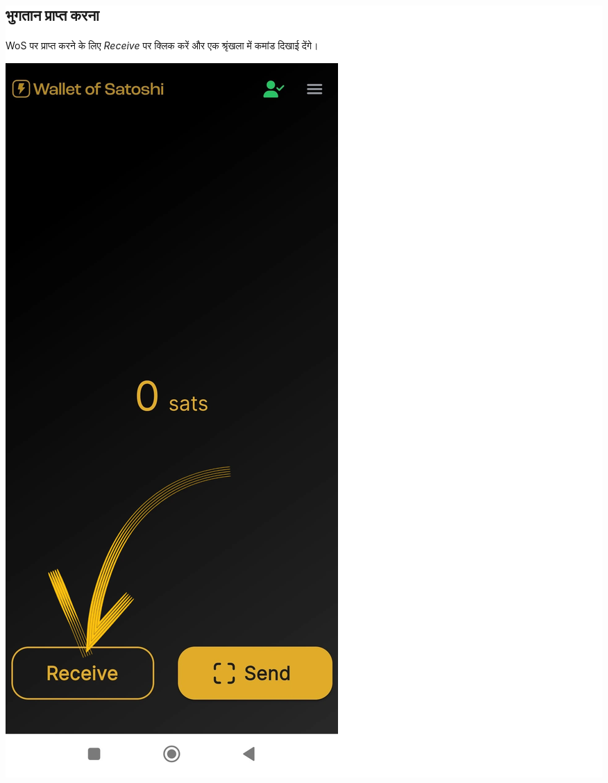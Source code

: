## भुगतान प्राप्त करना

WoS पर प्राप्त करने के लिए _Receive_ पर क्लिक करें और एक श्रृंखला में कमांड दिखाई देंगे।

![image](assets/it/14.webp)
